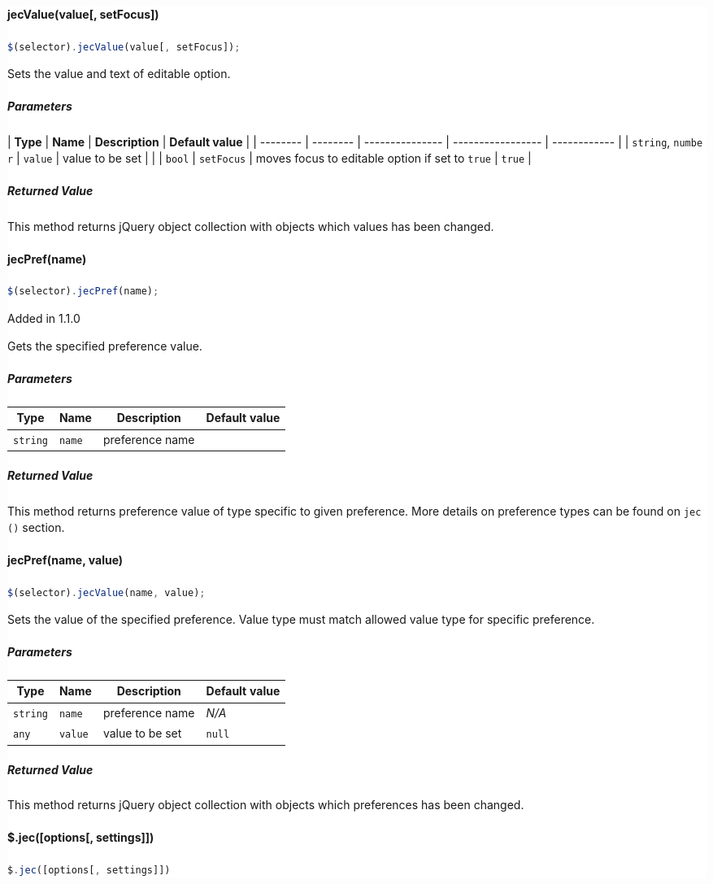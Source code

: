 #### jecValue(value[, setFocus])
```javascript
$(selector).jecValue(value[, setFocus]);
```

Sets the value and text of editable option.

##### Parameters
| **Type** | **Name** | **Description** | **Default value** |
| -------- | -------- | --------------- | ----------------- | ------------ |
| ```string```, ```number``` | ```value``` | value to be set |  |
| ```bool``` | ```setFocus``` | moves focus to editable option if set to ```true``` | ```true``` |

##### Returned Value
This method returns jQuery object collection with objects which values has been changed.

#### jecPref(name)
```javascript
$(selector).jecPref(name);
```

Added in 1.1.0

Gets the specified preference value.

##### Parameters
| **Type** | **Name** | **Description** | **Default value** |
| -------- | -------- | --------------- | ----------------- |
| ```string``` | ```name``` | preference name | |

##### Returned Value
This method returns preference value of type specific to given preference. More details on preference types can be found on ```jec()``` section.

#### jecPref(name, value)
```javascript
$(selector).jecValue(name, value);
```

Sets the value of the specified preference. Value type must match allowed value type for specific preference. 

##### Parameters
| **Type** | **Name** | **Description** | **Default value** |
| -------- | -------- | --------------- | ----------------- |
| ```string``` | ```name``` | preference name | _N/A_ |
| ```any``` | ```value``` | value to be set | ```null``` |

##### Returned Value
This method returns jQuery object collection with objects which preferences has been changed.

#### $.jec([options[, settings]])
```javascript
$.jec([options[, settings]])
```
